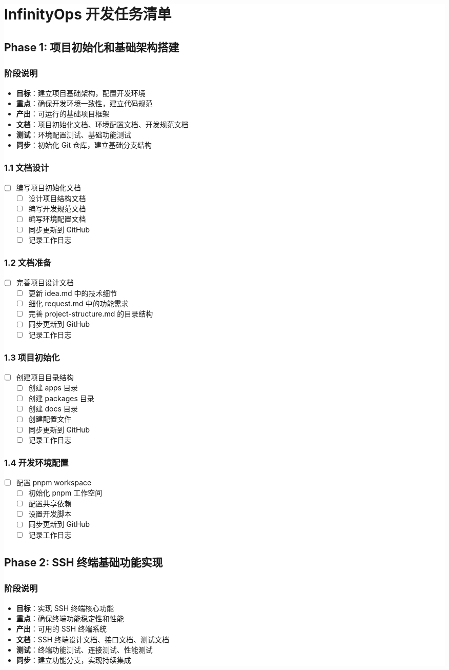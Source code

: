 # InfinityOps 开发任务清单

## Phase 1: 项目初始化和基础架构搭建
### 阶段说明
- **目标**：建立项目基础架构，配置开发环境
- **重点**：确保开发环境一致性，建立代码规范
- **产出**：可运行的基础项目框架
- **文档**：项目初始化文档、环境配置文档、开发规范文档
- **测试**：环境配置测试、基础功能测试
- **同步**：初始化 Git 仓库，建立基础分支结构

### 1.1 文档设计
- [ ] 编写项目初始化文档
  - [ ] 设计项目结构文档
  - [ ] 编写开发规范文档
  - [ ] 编写环境配置文档
  - [ ] 同步更新到 GitHub
  - [ ] 记录工作日志

### 1.2 文档准备
- [ ] 完善项目设计文档
  - [ ] 更新 idea.md 中的技术细节
  - [ ] 细化 request.md 中的功能需求
  - [ ] 完善 project-structure.md 的目录结构
  - [ ] 同步更新到 GitHub
  - [ ] 记录工作日志

### 1.3 项目初始化
- [ ] 创建项目目录结构
  - [ ] 创建 apps 目录
  - [ ] 创建 packages 目录
  - [ ] 创建 docs 目录
  - [ ] 创建配置文件
  - [ ] 同步更新到 GitHub
  - [ ] 记录工作日志

### 1.4 开发环境配置
- [ ] 配置 pnpm workspace
  - [ ] 初始化 pnpm 工作空间
  - [ ] 配置共享依赖
  - [ ] 设置开发脚本
  - [ ] 同步更新到 GitHub
  - [ ] 记录工作日志

## Phase 2: SSH 终端基础功能实现
### 阶段说明
- **目标**：实现 SSH 终端核心功能
- **重点**：确保终端功能稳定性和性能
- **产出**：可用的 SSH 终端系统
- **文档**：SSH 终端设计文档、接口文档、测试文档
- **测试**：终端功能测试、连接测试、性能测试
- **同步**：建立功能分支，实现持续集成
